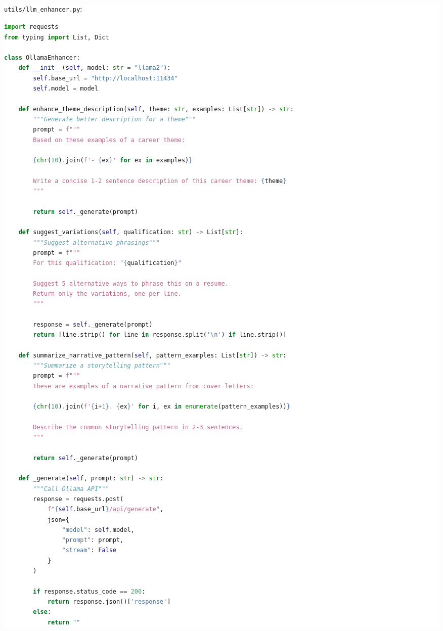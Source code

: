 `utils/llm_enhancer.py`:
```python
import requests
from typing import List, Dict

class OllamaEnhancer:
    def __init__(self, model: str = "llama2"):
        self.base_url = "http://localhost:11434"
        self.model = model

    def enhance_theme_description(self, theme: str, examples: List[str]) -> str:
        """Generate better description for a theme"""
        prompt = f"""
        Based on these examples of a career theme:

        {chr(10).join(f'- {ex}' for ex in examples)}

        Write a concise 1-2 sentence description of this career theme: {theme}
        """

        return self._generate(prompt)

    def suggest_variations(self, qualification: str) -> List[str]:
        """Suggest alternative phrasings"""
        prompt = f"""
        For this qualification: "{qualification}"

        Suggest 5 alternative ways to phrase this on a resume.
        Return only the variations, one per line.
        """

        response = self._generate(prompt)
        return [line.strip() for line in response.split('\n') if line.strip()]

    def summarize_narrative_pattern(self, pattern_examples: List[str]) -> str:
        """Summarize a storytelling pattern"""
        prompt = f"""
        These are examples of a narrative pattern from cover letters:

        {chr(10).join(f'{i+1}. {ex}' for i, ex in enumerate(pattern_examples))}

        Describe the common storytelling pattern in 2-3 sentences.
        """

        return self._generate(prompt)

    def _generate(self, prompt: str) -> str:
        """Call Ollama API"""
        response = requests.post(
            f"{self.base_url}/api/generate",
            json={
                "model": self.model,
                "prompt": prompt,
                "stream": False
            }
        )

        if response.status_code == 200:
            return response.json()['response']
        else:
            return ""
```
